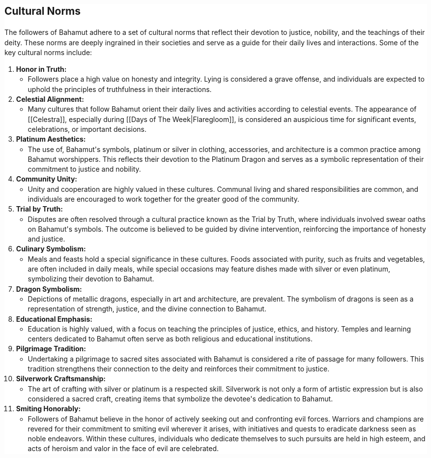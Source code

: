 ## Cultural Norms

The followers of Bahamut adhere to a set of cultural norms that reflect their devotion to justice, nobility, and the teachings of their deity. These norms are deeply ingrained in their societies and serve as a guide for their daily lives and interactions. Some of the key cultural norms include:

1. **Honor in Truth:**
    - Followers place a high value on honesty and integrity. Lying is considered a grave offense, and individuals are expected to uphold the principles of truthfulness in their interactions.
2. **Celestial Alignment:**
    - Many cultures that follow Bahamut orient their daily lives and activities according to celestial events. The appearance of [[Celestra]], especially during [[Days of The Week|Flaregloom]], is considered an auspicious time for significant events, celebrations, or important decisions.
3. **Platinum Aesthetics:**
    - The use of, Bahamut's symbols, platinum or silver in clothing, accessories, and architecture is a common practice among Bahamut worshippers. This reflects their devotion to the Platinum Dragon and serves as a symbolic representation of their commitment to justice and nobility.
4. **Community Unity:**
    - Unity and cooperation are highly valued in these cultures. Communal living and shared responsibilities are common, and individuals are encouraged to work together for the greater good of the community.
5. **Trial by Truth:**
    - Disputes are often resolved through a cultural practice known as the Trial by Truth, where individuals involved swear oaths on Bahamut's symbols. The outcome is believed to be guided by divine intervention, reinforcing the importance of honesty and justice.
6. **Culinary Symbolism:**
    - Meals and feasts hold a special significance in these cultures. Foods associated with purity, such as fruits and vegetables, are often included in daily meals, while special occasions may feature dishes made with silver or even platinum, symbolizing their devotion to Bahamut.
7. **Dragon Symbolism:**
    - Depictions of metallic dragons, especially in art and architecture, are prevalent. The symbolism of dragons is seen as a representation of strength, justice, and the divine connection to Bahamut.
8. **Educational Emphasis:**
    - Education is highly valued, with a focus on teaching the principles of justice, ethics, and history. Temples and learning centers dedicated to Bahamut often serve as both religious and educational institutions.
9. **Pilgrimage Tradition:**
    - Undertaking a pilgrimage to sacred sites associated with Bahamut is considered a rite of passage for many followers. This tradition strengthens their connection to the deity and reinforces their commitment to justice.
10. **Silverwork Craftsmanship:**
    - The art of crafting with silver or platinum is a respected skill. Silverwork is not only a form of artistic expression but is also considered a sacred craft, creating items that symbolize the devotee's dedication to Bahamut.
11. **Smiting Honorably:**
    - Followers of Bahamut believe in the honor of actively seeking out and confronting evil forces. Warriors and champions are revered for their commitment to smiting evil wherever it arises, with initiatives and quests to eradicate darkness seen as noble endeavors. Within these cultures, individuals who dedicate themselves to such pursuits are held in high esteem, and acts of heroism and valor in the face of evil are celebrated.


[^1]: [Critical Role Wiki](https://criticalrole.fandom.com/wiki/Bahamut)
[^2]: [Pinterest](https://br.pinterest.com/pin/573927546253642265/)